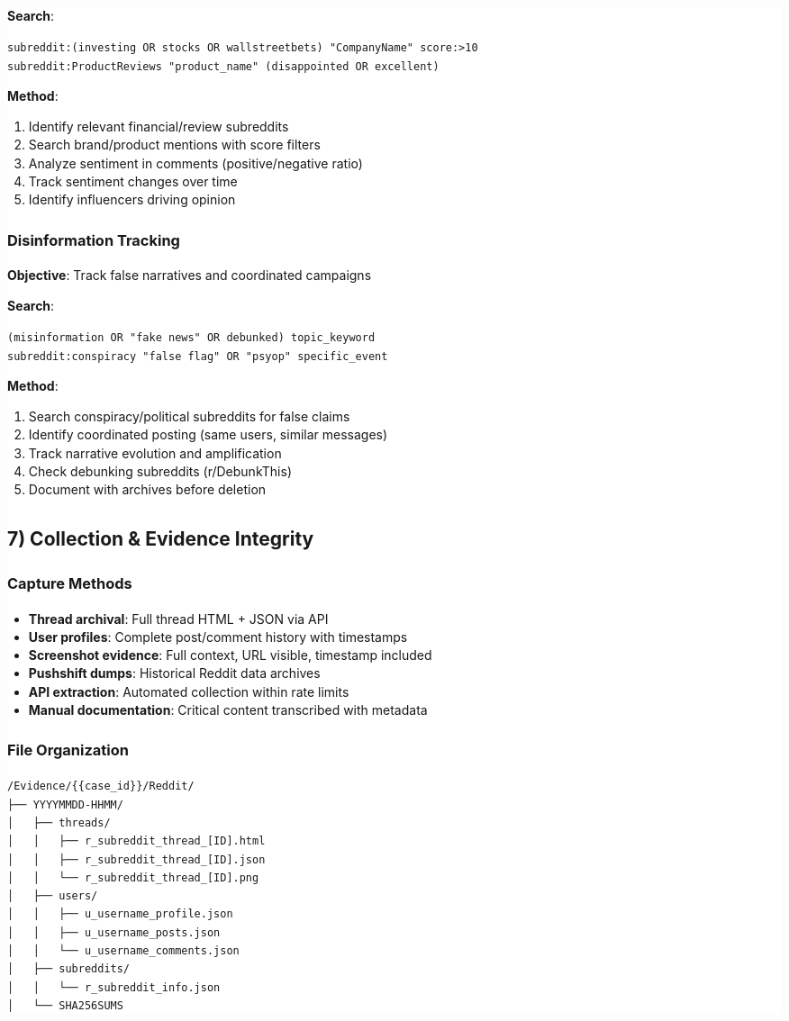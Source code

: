 **Search**:
```
subreddit:(investing OR stocks OR wallstreetbets) "CompanyName" score:>10
subreddit:ProductReviews "product_name" (disappointed OR excellent)
```

**Method**:
1. Identify relevant financial/review subreddits
2. Search brand/product mentions with score filters
3. Analyze sentiment in comments (positive/negative ratio)
4. Track sentiment changes over time
5. Identify influencers driving opinion

### Disinformation Tracking
**Objective**: Track false narratives and coordinated campaigns

**Search**:
```
(misinformation OR "fake news" OR debunked) topic_keyword
subreddit:conspiracy "false flag" OR "psyop" specific_event
```

**Method**:
1. Search conspiracy/political subreddits for false claims
2. Identify coordinated posting (same users, similar messages)
3. Track narrative evolution and amplification
4. Check debunking subreddits (r/DebunkThis)
5. Document with archives before deletion

## 7) Collection & Evidence Integrity

### Capture Methods
- **Thread archival**: Full thread HTML + JSON via API
- **User profiles**: Complete post/comment history with timestamps
- **Screenshot evidence**: Full context, URL visible, timestamp included
- **Pushshift dumps**: Historical Reddit data archives
- **API extraction**: Automated collection within rate limits
- **Manual documentation**: Critical content transcribed with metadata

### File Organization
```
/Evidence/{{case_id}}/Reddit/
├── YYYYMMDD-HHMM/
│   ├── threads/
│   │   ├── r_subreddit_thread_[ID].html
│   │   ├── r_subreddit_thread_[ID].json
│   │   └── r_subreddit_thread_[ID].png
│   ├── users/
│   │   ├── u_username_profile.json
│   │   ├── u_username_posts.json
│   │   └── u_username_comments.json
│   ├── subreddits/
│   │   └── r_subreddit_info.json
│   └── SHA256SUMS
```
